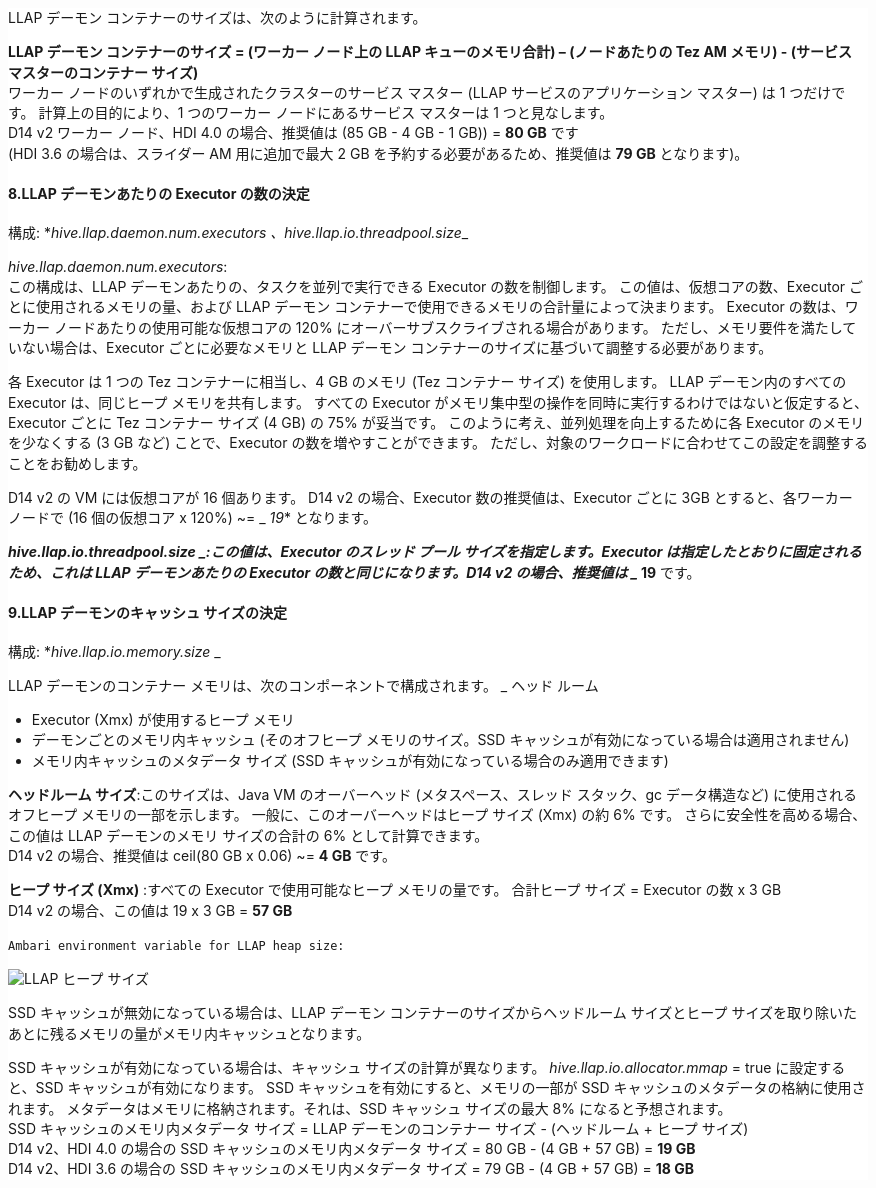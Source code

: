 LLAP デーモン コンテナーのサイズは、次のように計算されます。

**LLAP デーモン コンテナーのサイズ =  (ワーカー ノード上の LLAP キューのメモリ合計) – (ノードあたりの Tez AM メモリ) - (サービス マスターのコンテナー サイズ)**  
ワーカー ノードのいずれかで生成されたクラスターのサービス マスター (LLAP サービスのアプリケーション マスター) は 1 つだけです。 計算上の目的により、1 つのワーカー ノードにあるサービス マスターは 1 つと見なします。  
D14 v2 ワーカー ノード、HDI 4.0 の場合、推奨値は (85 GB - 4 GB - 1 GB)) = **80 GB**  です  
(HDI 3.6 の場合は、スライダー AM 用に追加で最大 2 GB を予約する必要があるため、推奨値は **79 GB** となります)。  

#### <a name="8-determining-number-of-executors-per-llap-daemon"></a>**8.LLAP デーモンあたりの Executor の数の決定**  
構成: **_hive.llap.daemon.num.executors_* _、_*_hive.llap.io.threadpool.size_*_

_*_hive.llap.daemon.num.executors_*_:   
この構成は、LLAP デーモンあたりの、タスクを並列で実行できる Executor の数を制御します。 この値は、仮想コアの数、Executor ごとに使用されるメモリの量、および LLAP デーモン コンテナーで使用できるメモリの合計量によって決まります。    Executor の数は、ワーカー ノードあたりの使用可能な仮想コアの 120% にオーバーサブスクライブされる場合があります。 ただし、メモリ要件を満たしていない場合は、Executor ごとに必要なメモリと LLAP デーモン コンテナーのサイズに基づいて調整する必要があります。

各 Executor は 1 つの Tez コンテナーに相当し、4 GB のメモリ (Tez コンテナー サイズ) を使用します。 LLAP デーモン内のすべての Executor は、同じヒープ メモリを共有します。 すべての Executor がメモリ集中型の操作を同時に実行するわけではないと仮定すると、Executor ごとに Tez コンテナー サイズ (4 GB) の 75% が妥当です。 このように考え、並列処理を向上するために各 Executor のメモリを少なくする (3 GB など) ことで、Executor の数を増やすことができます。 ただし、対象のワークロードに合わせてこの設定を調整することをお勧めします。

D14 v2 の VM には仮想コアが 16 個あります。
D14 v2 の場合、Executor 数の推奨値は、Executor ごとに 3GB とすると、各ワーカー ノードで (16 個の仮想コア x 120%) ~= _ *19** となります。

**_hive.llap.io.threadpool.size_ *_:この値は、Executor のスレッド プール サイズを指定します。Executor は指定したとおりに固定されるため、これは LLAP デーモンあたりの Executor の数と同じになります。D14 v2 の場合、推奨値は _* 19** です。

#### <a name="9-determining-llap-daemon-cache-size"></a>**9.LLAP デーモンのキャッシュ サイズの決定**  
構成: **_hive.llap.io.memory.size_* _

LLAP デーモンのコンテナー メモリは、次のコンポーネントで構成されます。 _  ヘッド ルーム
*  Executor (Xmx) が使用するヒープ メモリ
*  デーモンごとのメモリ内キャッシュ (そのオフヒープ メモリのサイズ。SSD キャッシュが有効になっている場合は適用されません)
*  メモリ内キャッシュのメタデータ サイズ (SSD キャッシュが有効になっている場合のみ適用できます)

**ヘッドルーム サイズ**:このサイズは、Java VM のオーバーヘッド (メタスペース、スレッド スタック、gc データ構造など) に使用されるオフヒープ メモリの一部を示します。 一般に、このオーバーヘッドはヒープ サイズ (Xmx) の約 6% です。 さらに安全性を高める場合、この値は LLAP デーモンのメモリ サイズの合計の 6% として計算できます。  
D14 v2 の場合、推奨値は ceil(80 GB x 0.06) ~= **4 GB** です。  

**ヒープ サイズ (Xmx)** :すべての Executor で使用可能なヒープ メモリの量です。
合計ヒープ サイズ = Executor の数 x 3 GB  
D14 v2 の場合、この値は 19 x 3 GB = **57 GB**  

`Ambari environment variable for LLAP heap size:`

![`LLAP ヒープ サイズ`](./media/hive-llap-sizing-guide/LLAP_sizing_guide_llap_heap_size.png "LLAP ヒープ サイズ")

SSD キャッシュが無効になっている場合は、LLAP デーモン コンテナーのサイズからヘッドルーム サイズとヒープ サイズを取り除いたあとに残るメモリの量がメモリ内キャッシュとなります。

SSD キャッシュが有効になっている場合は、キャッシュ サイズの計算が異なります。
*hive.llap.io.allocator.mmap* = true に設定すると、SSD キャッシュが有効になります。
SSD キャッシュを有効にすると、メモリの一部が SSD キャッシュのメタデータの格納に使用されます。 メタデータはメモリに格納されます。それは、SSD キャッシュ サイズの最大 8% になると予想されます。   
SSD キャッシュのメモリ内メタデータ サイズ = LLAP デーモンのコンテナー サイズ - (ヘッドルーム + ヒープ サイズ)  
D14 v2、HDI 4.0 の場合の SSD キャッシュのメモリ内メタデータ サイズ = 80 GB - (4 GB + 57 GB) = **19 GB**  
D14 v2、HDI 3.6 の場合の SSD キャッシュのメモリ内メタデータ サイズ = 79 GB - (4 GB + 57 GB) = **18 GB**
